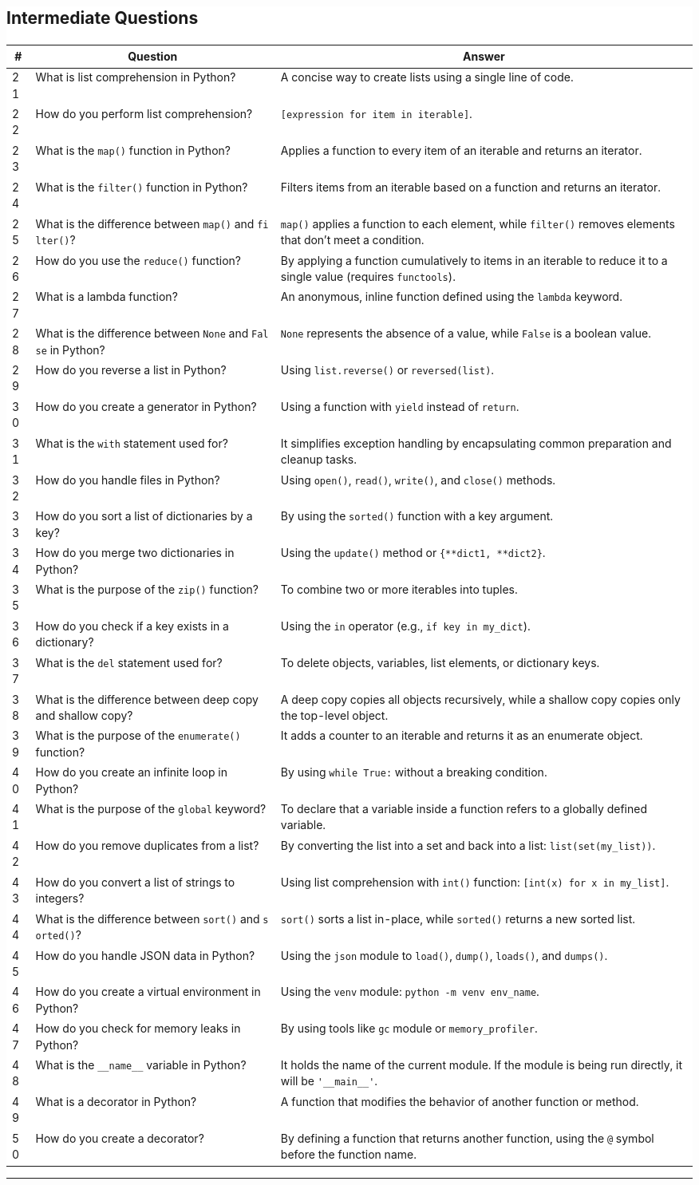 
## Intermediate Questions

| #   | Question                                               | Answer                                                                 |
|-----|---------------------------------------------------------|------------------------------------------------------------------------|
| 21  | What is list comprehension in Python?                   | A concise way to create lists using a single line of code.              |
| 22  | How do you perform list comprehension?                  | `[expression for item in iterable]`.                                    |
| 23  | What is the `map()` function in Python?                 | Applies a function to every item of an iterable and returns an iterator.|
| 24  | What is the `filter()` function in Python?              | Filters items from an iterable based on a function and returns an iterator.|
| 25  | What is the difference between `map()` and `filter()`?  | `map()` applies a function to each element, while `filter()` removes elements that don’t meet a condition. |
| 26  | How do you use the `reduce()` function?                 | By applying a function cumulatively to items in an iterable to reduce it to a single value (requires `functools`). |
| 27  | What is a lambda function?                              | An anonymous, inline function defined using the `lambda` keyword.       |
| 28  | What is the difference between `None` and `False` in Python? | `None` represents the absence of a value, while `False` is a boolean value. |
| 29  | How do you reverse a list in Python?                    | Using `list.reverse()` or `reversed(list)`.                             |
| 30  | How do you create a generator in Python?                | Using a function with `yield` instead of `return`.                      |
| 31  | What is the `with` statement used for?                  | It simplifies exception handling by encapsulating common preparation and cleanup tasks. |
| 32  | How do you handle files in Python?                      | Using `open()`, `read()`, `write()`, and `close()` methods.             |
| 33  | How do you sort a list of dictionaries by a key?        | By using the `sorted()` function with a key argument.                   |
| 34  | How do you merge two dictionaries in Python?            | Using the `update()` method or `{**dict1, **dict2}`.                    |
| 35  | What is the purpose of the `zip()` function?            | To combine two or more iterables into tuples.                           |
| 36  | How do you check if a key exists in a dictionary?       | Using the `in` operator (e.g., `if key in my_dict`).                    |
| 37  | What is the `del` statement used for?                   | To delete objects, variables, list elements, or dictionary keys.        |
| 38  | What is the difference between deep copy and shallow copy? | A deep copy copies all objects recursively, while a shallow copy copies only the top-level object. |
| 39  | What is the purpose of the `enumerate()` function?      | It adds a counter to an iterable and returns it as an enumerate object.  |
| 40  | How do you create an infinite loop in Python?           | By using `while True:` without a breaking condition.                    |
| 41  | What is the purpose of the `global` keyword?            | To declare that a variable inside a function refers to a globally defined variable. |
| 42  | How do you remove duplicates from a list?               | By converting the list into a set and back into a list: `list(set(my_list))`. |
| 43  | How do you convert a list of strings to integers?       | Using list comprehension with `int()` function: `[int(x) for x in my_list]`. |
| 44  | What is the difference between `sort()` and `sorted()`? | `sort()` sorts a list in-place, while `sorted()` returns a new sorted list. |
| 45  | How do you handle JSON data in Python?                  | Using the `json` module to `load()`, `dump()`, `loads()`, and `dumps()`. |
| 46  | How do you create a virtual environment in Python?      | Using the `venv` module: `python -m venv env_name`.                     |
| 47  | How do you check for memory leaks in Python?            | By using tools like `gc` module or `memory_profiler`.                   |
| 48  | What is the `__name__` variable in Python?              | It holds the name of the current module. If the module is being run directly, it will be `'__main__'`. |
| 49  | What is a decorator in Python?                          | A function that modifies the behavior of another function or method.    |
| 50  | How do you create a decorator?                          | By defining a function that returns another function, using the `@` symbol before the function name. |

---